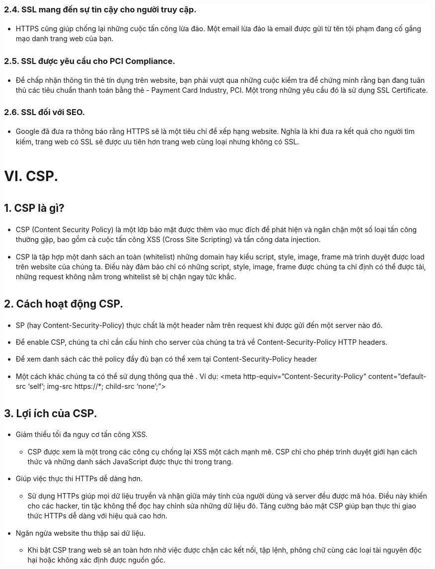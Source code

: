 ### 2.4. SSL mang đến sự tin cậy cho người truy cập.
- HTTPS cũng giúp chống lại những cuộc tấn công lừa đảo. Một email lừa đảo là email được gửi từ tên tội phạm đang cố gắng mạo danh trang web của bạn.

### 2.5. SSL được yêu cầu cho PCI Compliance.
- Để chấp nhận thông tin thẻ tín dụng trên website, bạn phải vượt qua những cuộc kiểm tra để chứng minh rằng bạn đang tuân thủ các tiêu chuẩn thanh toán bằng thẻ - Payment Card Industry, PCI. Một trong những yêu cầu đó là sử dụng SSL Certificate.

### 2.6. SSL đối với SEO.
- Google đã đưa ra thông báo rằng HTTPS sẽ là một tiêu chí để xếp hạng website. Nghĩa là khi đưa ra kết quả cho người tìm kiếm, trang web có SSL sẽ được ưu tiên hơn trang web cùng loại nhưng không có SSL.

# VI. CSP.
## 1. CSP là gì?
- CSP (Content Security Policy) là một lớp bảo mật được thêm vào mục đích để phát hiện và ngăn chặn một số loại tấn công thường gặp, bao gồm cả cuộc tấn công XSS (Cross Site Scripting) và tấn công data injection.

- CSP là tập hợp một danh sách an toàn (whitelist) những domain hay kiểu script, style, image, frame mà trình duyệt được load trên website của chúng ta. Điều này đảm bảo chỉ có những script, style, image, frame được chúng ta chỉ định có thể được tải, những request không nằm trong whitelist sẽ bị chặn ngay tức khắc.

## 2. Cách hoạt động CSP.
- SP (hay Content-Security-Policy) thực chất là một header nằm trên request khi được gửi đến một server nào đó.

- Để enable CSP, chúng ta chỉ cần cấu hình cho server của chúng ta trả về Content-Security-Policy HTTP headers.

- Để xem danh sách các thẻ policy đầy đủ bạn có thể xem tại Content-Security-Policy header

- Một cách khác chúng ta có thể sử dụng thông qua thẻ <meta>. Ví dụ: <meta http-equiv=”Content-Security-Policy” content=”default-src ‘self’; img-src https://*; child-src ‘none’;”>

## 3. Lợi ích của CSP.
- Giảm thiểu tối đa nguy cơ tấn công XSS.
    - CSP được xem là một trong các công cụ chống lại XSS một cách mạnh mẽ. CSP chỉ cho phép trình duyệt giới hạn cách thức và những danh sách JavaScript được thực thi trong trang.

- Giúp việc thực thi HTTPs dễ dàng hơn.
    - Sử dụng HTTPs giúp mọi dữ liệu truyền và nhận giữa máy tính của người dùng và server đều được mã hóa. Điều này khiến cho các hacker, tin tặc không thể đọc hay chỉnh sửa những dữ liệu đó. Tăng cường bảo mật CSP giúp bạn thực thi giao thức HTTPs dễ dàng với hiệu quả cao hơn.

- Ngăn ngừa website thu thập sai dữ liệu.
    - Khi bật CSP trang web sẽ an toàn hơn nhờ việc được chặn các kết nối, tập lệnh, phông chữ cùng các loại tài nguyên độc hại hoặc không xác định được nguồn gốc.
